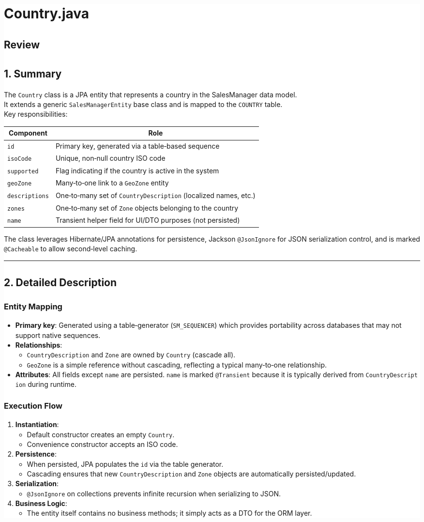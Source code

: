 # Country.java

## Review

## 1. Summary  
The `Country` class is a JPA entity that represents a country in the SalesManager data model.  
It extends a generic `SalesManagerEntity` base class and is mapped to the `COUNTRY` table.  
Key responsibilities:

| Component | Role |
|-----------|------|
| `id` | Primary key, generated via a table‑based sequence |
| `isoCode` | Unique, non‑null country ISO code |
| `supported` | Flag indicating if the country is active in the system |
| `geoZone` | Many‑to‑one link to a `GeoZone` entity |
| `descriptions` | One‑to‑many set of `CountryDescription` (localized names, etc.) |
| `zones` | One‑to‑many set of `Zone` objects belonging to the country |
| `name` | Transient helper field for UI/DTO purposes (not persisted) |

The class leverages Hibernate/JPA annotations for persistence, Jackson `@JsonIgnore` for JSON serialization control, and is marked `@Cacheable` to allow second‑level caching.

---

## 2. Detailed Description  

### Entity Mapping  
- **Primary key**: Generated using a table‑generator (`SM_SEQUENCER`) which provides portability across databases that may not support native sequences.  
- **Relationships**:  
  - `CountryDescription` and `Zone` are owned by `Country` (cascade all).  
  - `GeoZone` is a simple reference without cascading, reflecting a typical many‑to‑one relationship.  
- **Attributes**: All fields except `name` are persisted. `name` is marked `@Transient` because it is typically derived from `CountryDescription` during runtime.

### Execution Flow  
1. **Instantiation**:  
   - Default constructor creates an empty `Country`.  
   - Convenience constructor accepts an ISO code.  
2. **Persistence**:  
   - When persisted, JPA populates the `id` via the table generator.  
   - Cascading ensures that new `CountryDescription` and `Zone` objects are automatically persisted/updated.  
3. **Serialization**:  
   - `@JsonIgnore` on collections prevents infinite recursion when serializing to JSON.  
4. **Business Logic**:  
   - The entity itself contains no business methods; it simply acts as a DTO for the ORM layer.  
